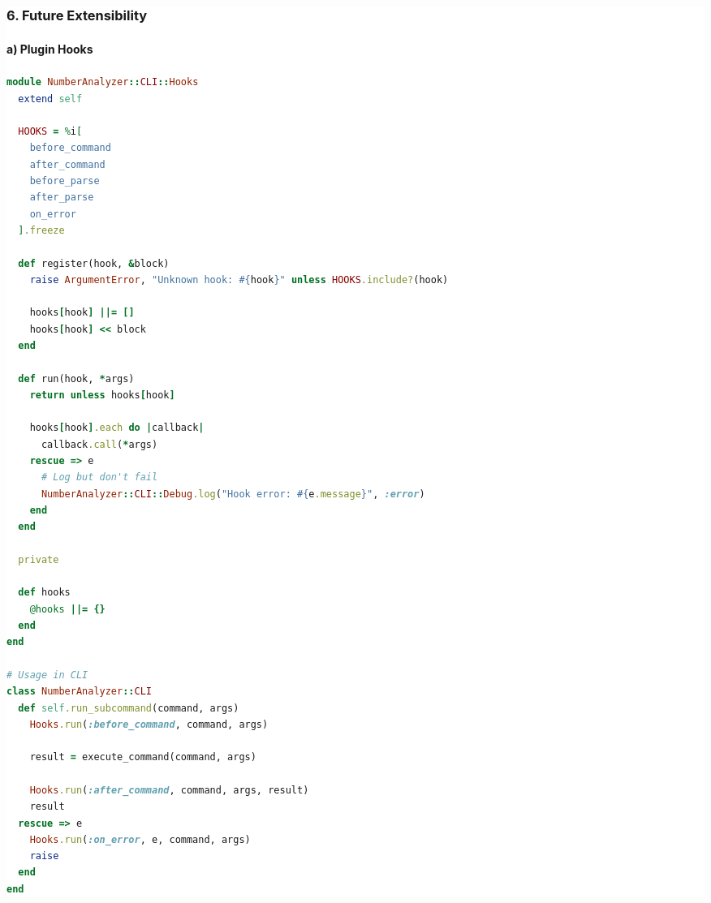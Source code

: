 ### 6. Future Extensibility

#### a) Plugin Hooks
```ruby
module NumberAnalyzer::CLI::Hooks
  extend self
  
  HOOKS = %i[
    before_command
    after_command
    before_parse
    after_parse
    on_error
  ].freeze
  
  def register(hook, &block)
    raise ArgumentError, "Unknown hook: #{hook}" unless HOOKS.include?(hook)
    
    hooks[hook] ||= []
    hooks[hook] << block
  end
  
  def run(hook, *args)
    return unless hooks[hook]
    
    hooks[hook].each do |callback|
      callback.call(*args)
    rescue => e
      # Log but don't fail
      NumberAnalyzer::CLI::Debug.log("Hook error: #{e.message}", :error)
    end
  end
  
  private
  
  def hooks
    @hooks ||= {}
  end
end

# Usage in CLI
class NumberAnalyzer::CLI
  def self.run_subcommand(command, args)
    Hooks.run(:before_command, command, args)
    
    result = execute_command(command, args)
    
    Hooks.run(:after_command, command, args, result)
    result
  rescue => e
    Hooks.run(:on_error, e, command, args)
    raise
  end
end
```
